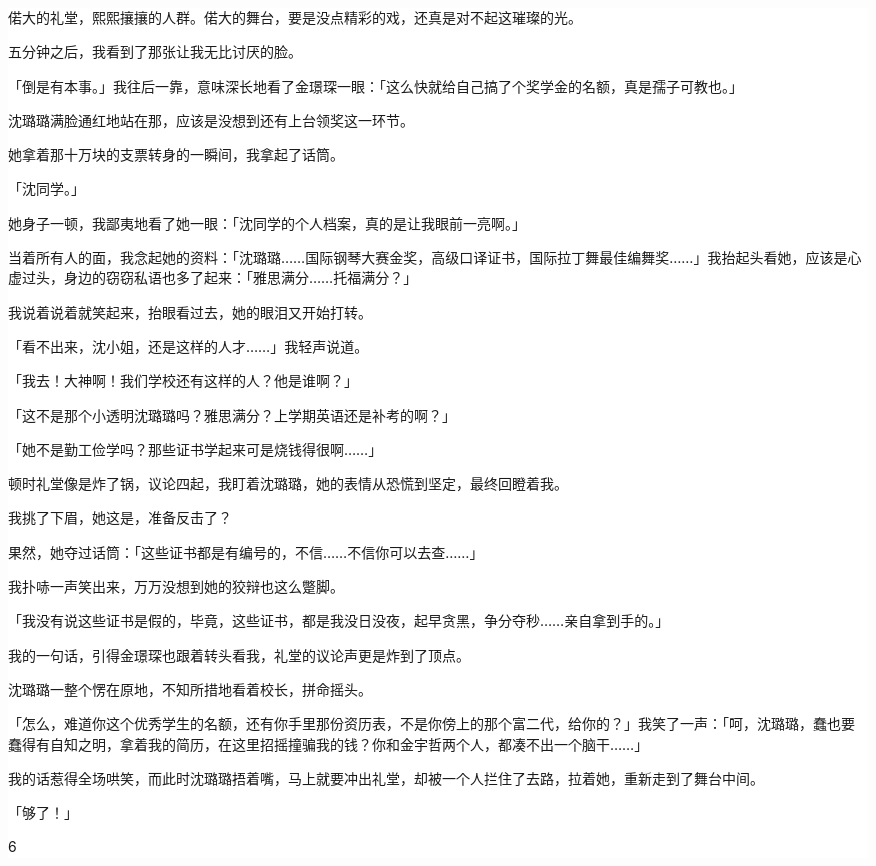 偌大的礼堂，熙熙攘攘的人群。偌大的舞台，要是没点精彩的戏，还真是对不起这璀璨的光。


五分钟之后，我看到了那张让我无比讨厌的脸。


「倒是有本事。」我往后一靠，意味深长地看了金璟琛一眼：「这么快就给自己搞了个奖学金的名额，真是孺子可教也。」


沈璐璐满脸通红地站在那，应该是没想到还有上台领奖这一环节。


她拿着那十万块的支票转身的一瞬间，我拿起了话筒。


「沈同学。」


她身子一顿，我鄙夷地看了她一眼：「沈同学的个人档案，真的是让我眼前一亮啊。」


当着所有人的面，我念起她的资料：「沈璐璐……国际钢琴大赛金奖，高级口译证书，国际拉丁舞最佳编舞奖……」我抬起头看她，应该是心虚过头，身边的窃窃私语也多了起来：「雅思满分……托福满分？」


我说着说着就笑起来，抬眼看过去，她的眼泪又开始打转。


「看不出来，沈小姐，还是这样的人才……」我轻声说道。


「我去！大神啊！我们学校还有这样的人？他是谁啊？」


「这不是那个小透明沈璐璐吗？雅思满分？上学期英语还是补考的啊？」


「她不是勤工俭学吗？那些证书学起来可是烧钱得很啊……」


顿时礼堂像是炸了锅，议论四起，我盯着沈璐璐，她的表情从恐慌到坚定，最终回瞪着我。


我挑了下眉，她这是，准备反击了？


果然，她夺过话筒：「这些证书都是有编号的，不信……不信你可以去查……」


我扑哧一声笑出来，万万没想到她的狡辩也这么蹩脚。


「我没有说这些证书是假的，毕竟，这些证书，都是我没日没夜，起早贪黑，争分夺秒……亲自拿到手的。」


我的一句话，引得金璟琛也跟着转头看我，礼堂的议论声更是炸到了顶点。


沈璐璐一整个愣在原地，不知所措地看着校长，拼命摇头。


「怎么，难道你这个优秀学生的名额，还有你手里那份资历表，不是你傍上的那个富二代，给你的？」我笑了一声：「呵，沈璐璐，蠢也要蠢得有自知之明，拿着我的简历，在这里招摇撞骗我的钱？你和金宇哲两个人，都凑不出一个脑干……」


我的话惹得全场哄笑，而此时沈璐璐捂着嘴，马上就要冲出礼堂，却被一个人拦住了去路，拉着她，重新走到了舞台中间。


「够了！」


6
